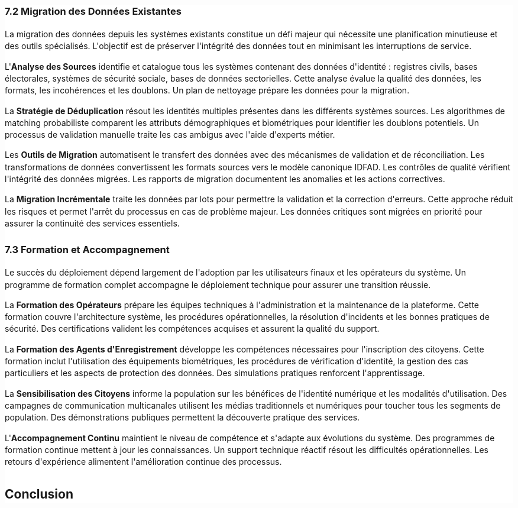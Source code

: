 ### 7.2 Migration des Données Existantes

La migration des données depuis les systèmes existants constitue un défi majeur qui nécessite une planification minutieuse et des outils spécialisés. L'objectif est de préserver l'intégrité des données tout en minimisant les interruptions de service.

L'**Analyse des Sources** identifie et catalogue tous les systèmes contenant des données d'identité : registres civils, bases électorales, systèmes de sécurité sociale, bases de données sectorielles. Cette analyse évalue la qualité des données, les formats, les incohérences et les doublons. Un plan de nettoyage prépare les données pour la migration.

La **Stratégie de Déduplication** résout les identités multiples présentes dans les différents systèmes sources. Les algorithmes de matching probabiliste comparent les attributs démographiques et biométriques pour identifier les doublons potentiels. Un processus de validation manuelle traite les cas ambigus avec l'aide d'experts métier.

Les **Outils de Migration** automatisent le transfert des données avec des mécanismes de validation et de réconciliation. Les transformations de données convertissent les formats sources vers le modèle canonique IDFAD. Les contrôles de qualité vérifient l'intégrité des données migrées. Les rapports de migration documentent les anomalies et les actions correctives.

La **Migration Incrémentale** traite les données par lots pour permettre la validation et la correction d'erreurs. Cette approche réduit les risques et permet l'arrêt du processus en cas de problème majeur. Les données critiques sont migrées en priorité pour assurer la continuité des services essentiels.

### 7.3 Formation et Accompagnement

Le succès du déploiement dépend largement de l'adoption par les utilisateurs finaux et les opérateurs du système. Un programme de formation complet accompagne le déploiement technique pour assurer une transition réussie.

La **Formation des Opérateurs** prépare les équipes techniques à l'administration et la maintenance de la plateforme. Cette formation couvre l'architecture système, les procédures opérationnelles, la résolution d'incidents et les bonnes pratiques de sécurité. Des certifications valident les compétences acquises et assurent la qualité du support.

La **Formation des Agents d'Enregistrement** développe les compétences nécessaires pour l'inscription des citoyens. Cette formation inclut l'utilisation des équipements biométriques, les procédures de vérification d'identité, la gestion des cas particuliers et les aspects de protection des données. Des simulations pratiques renforcent l'apprentissage.

La **Sensibilisation des Citoyens** informe la population sur les bénéfices de l'identité numérique et les modalités d'utilisation. Des campagnes de communication multicanales utilisent les médias traditionnels et numériques pour toucher tous les segments de population. Des démonstrations publiques permettent la découverte pratique des services.

L'**Accompagnement Continu** maintient le niveau de compétence et s'adapte aux évolutions du système. Des programmes de formation continue mettent à jour les connaissances. Un support technique réactif résout les difficultés opérationnelles. Les retours d'expérience alimentent l'amélioration continue des processus.

## Conclusion
